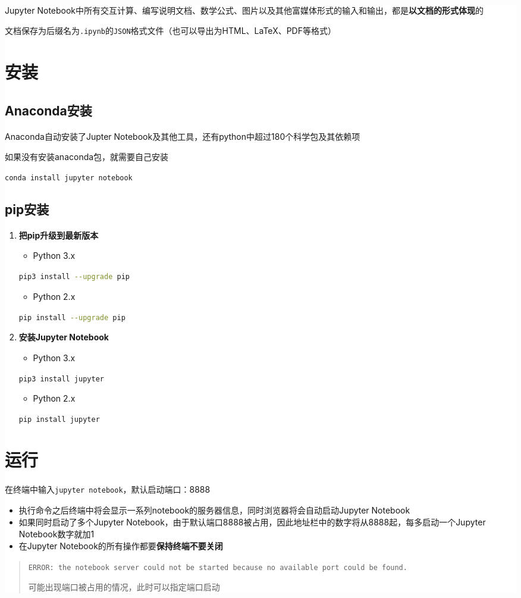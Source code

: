   Jupyter Notebook中所有交互计算、编写说明文档、数学公式、图片以及其他富媒体形式的输入和输出，都是**以文档的形式体现**的

  文档保存为后缀名为`.ipynb`的`JSON`格式文件（也可以导出为HTML、LaTeX、PDF等格式）



# 安装

## Anaconda安装

Anaconda自动安装了Jupter Notebook及其他工具，还有python中超过180个科学包及其依赖项

如果没有安装anaconda包，就需要自己安装

```bash
conda install jupyter notebook
```

## pip安装

1. **把pip升级到最新版本**

   - Python 3.x

   ```bash
   pip3 install --upgrade pip
   ```

   - Python 2.x

   ```bash
   pip install --upgrade pip
   ```

2. **安装Jupyter Notebook**

   - Python 3.x

   ```bash
   pip3 install jupyter
   ```

   - Python 2.x

   ```bash
   pip install jupyter
   ```



# 运行

在终端中输入`jupyter notebook`，默认启动端口：8888

- 执行命令之后终端中将会显示一系列notebook的服务器信息，同时浏览器将会自动启动Jupyter Notebook
- 如果同时启动了多个Jupyter Notebook，由于默认端口8888被占用，因此地址栏中的数字将从8888起，每多启动一个Jupyter Notebook数字就加1
- 在Jupyter Notebook的所有操作都要**保持终端不要关闭**

> `ERROR: the notebook server could not be started because no available port could be found.`
>
> 可能出现端口被占用的情况，此时可以指定端口启动
